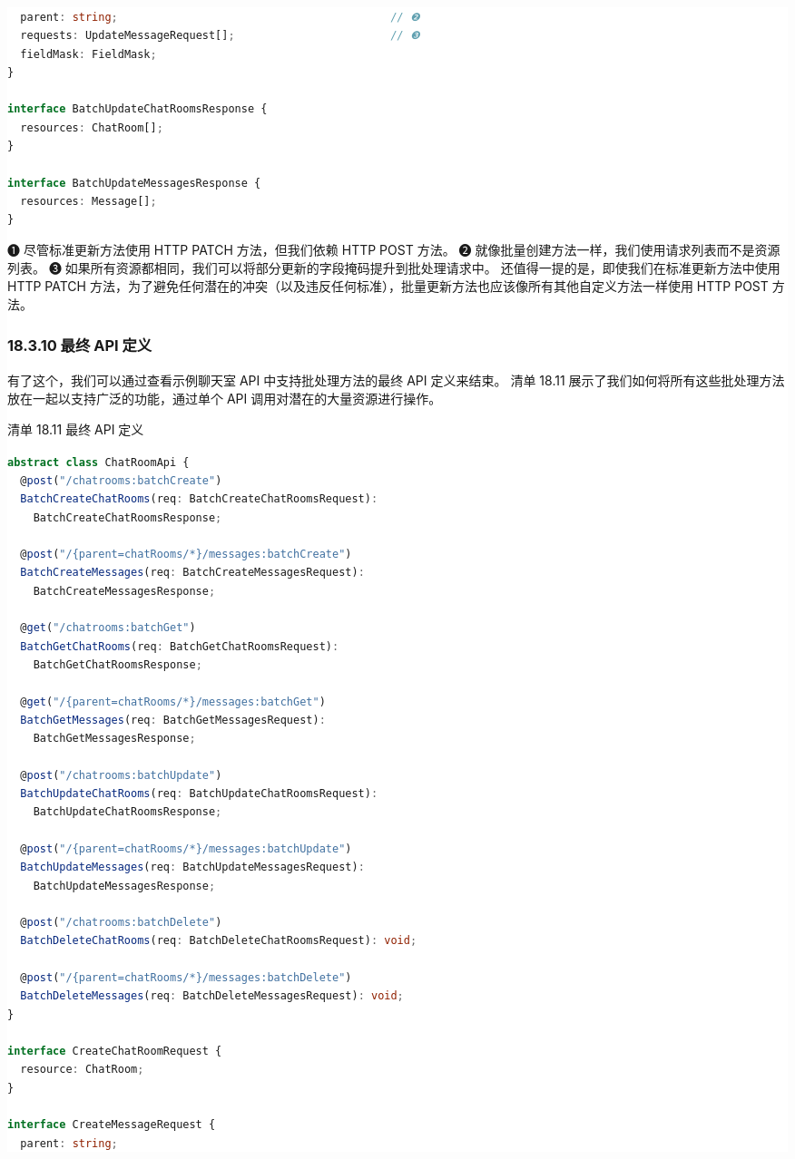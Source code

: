 ```typescript
  parent: string;                                          // ❷
  requests: UpdateMessageRequest[];                        // ❸
  fieldMask: FieldMask;   
}
 
interface BatchUpdateChatRoomsResponse {
  resources: ChatRoom[];
}
 
interface BatchUpdateMessagesResponse {
  resources: Message[];
}
```

❶ 尽管标准更新方法使用 HTTP PATCH 方法，但我们依赖 HTTP POST 方法。
❷ 就像批量创建方法一样，我们使用请求列表而不是资源列表。
❸ 如果所有资源都相同，我们可以将部分更新的字段掩码提升到批处理请求中。
还值得一提的是，即使我们在标准更新方法中使用 HTTP PATCH 方法，为了避免任何潜在的冲突（以及违反任何标准），批量更新方法也应该像所有其他自定义方法一样使用 HTTP POST 方法。

### 18.3.10 最终 API 定义
有了这个，我们可以通过查看示例聊天室 API 中支持批处理方法的最终 API 定义来结束。 清单 18.11 展示了我们如何将所有这些批处理方法放在一起以支持广泛的功能，通过单个 API 调用对潜在的大量资源进行操作。

清单 18.11 最终 API 定义

```typescript
abstract class ChatRoomApi {
  @post("/chatrooms:batchCreate")
  BatchCreateChatRooms(req: BatchCreateChatRoomsRequest):
    BatchCreateChatRoomsResponse;

  @post("/{parent=chatRooms/*}/messages:batchCreate")
  BatchCreateMessages(req: BatchCreateMessagesRequest):
    BatchCreateMessagesResponse;
 
  @get("/chatrooms:batchGet")
  BatchGetChatRooms(req: BatchGetChatRoomsRequest):
    BatchGetChatRoomsResponse;

  @get("/{parent=chatRooms/*}/messages:batchGet")
  BatchGetMessages(req: BatchGetMessagesRequest):
    BatchGetMessagesResponse;

  @post("/chatrooms:batchUpdate")
  BatchUpdateChatRooms(req: BatchUpdateChatRoomsRequest):
    BatchUpdateChatRoomsResponse;

  @post("/{parent=chatRooms/*}/messages:batchUpdate")
  BatchUpdateMessages(req: BatchUpdateMessagesRequest):
    BatchUpdateMessagesResponse;
 
  @post("/chatrooms:batchDelete")
  BatchDeleteChatRooms(req: BatchDeleteChatRoomsRequest): void;
 
  @post("/{parent=chatRooms/*}/messages:batchDelete")
  BatchDeleteMessages(req: BatchDeleteMessagesRequest): void;
}
 
interface CreateChatRoomRequest {
  resource: ChatRoom;
}
 
interface CreateMessageRequest {
  parent: string;
```